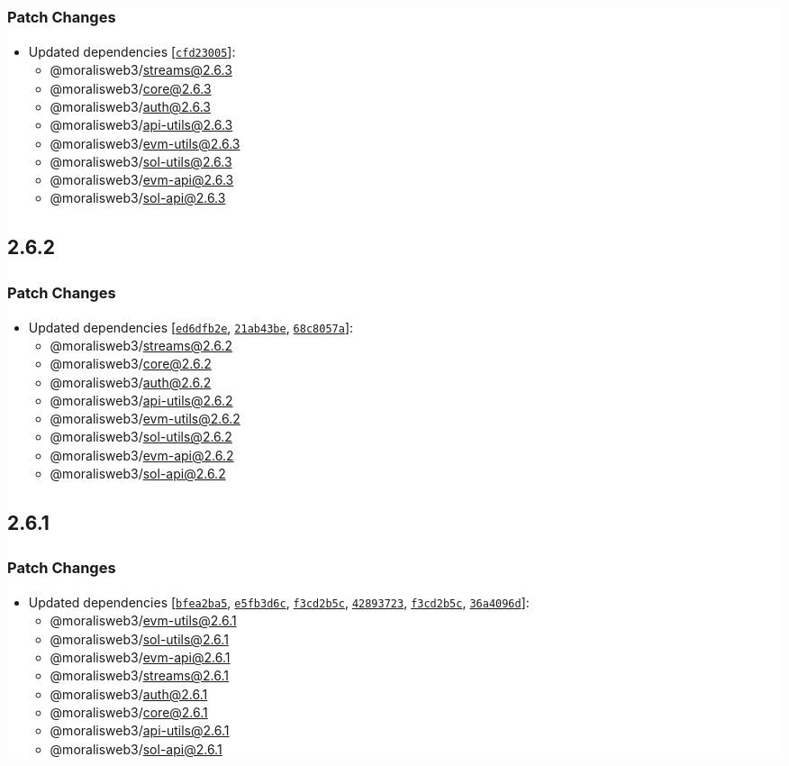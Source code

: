 ### Patch Changes

- Updated dependencies [[`cfd23005`](https://github.com/MoralisWeb3/Moralis-JS-SDK/commit/cfd23005bc5a5c199e78660b32decfd25ebd98cb)]:
  - @moralisweb3/streams@2.6.3
  - @moralisweb3/core@2.6.3
  - @moralisweb3/auth@2.6.3
  - @moralisweb3/api-utils@2.6.3
  - @moralisweb3/evm-utils@2.6.3
  - @moralisweb3/sol-utils@2.6.3
  - @moralisweb3/evm-api@2.6.3
  - @moralisweb3/sol-api@2.6.3

## 2.6.2

### Patch Changes

- Updated dependencies [[`ed6dfb2e`](https://github.com/MoralisWeb3/Moralis-JS-SDK/commit/ed6dfb2ef7adc9c58e745f8936b407d07e660be9), [`21ab43be`](https://github.com/MoralisWeb3/Moralis-JS-SDK/commit/21ab43be6f5159eb02cadb2fbeddd2e47f494597), [`68c8057a`](https://github.com/MoralisWeb3/Moralis-JS-SDK/commit/68c8057a10bec941d3e5dcc4dac376a634554905)]:
  - @moralisweb3/streams@2.6.2
  - @moralisweb3/core@2.6.2
  - @moralisweb3/auth@2.6.2
  - @moralisweb3/api-utils@2.6.2
  - @moralisweb3/evm-utils@2.6.2
  - @moralisweb3/sol-utils@2.6.2
  - @moralisweb3/evm-api@2.6.2
  - @moralisweb3/sol-api@2.6.2

## 2.6.1

### Patch Changes

- Updated dependencies [[`bfea2ba5`](https://github.com/MoralisWeb3/Moralis-JS-SDK/commit/bfea2ba51f0616d097aa7d3251af516d632eb502), [`e5fb3d6c`](https://github.com/MoralisWeb3/Moralis-JS-SDK/commit/e5fb3d6ce02b865bf9edb7690a912c98ccc382c4), [`f3cd2b5c`](https://github.com/MoralisWeb3/Moralis-JS-SDK/commit/f3cd2b5c496e8f7b96110741ea8442816ed0dad1), [`42893723`](https://github.com/MoralisWeb3/Moralis-JS-SDK/commit/4289372344cda30f9af57982e4fbcad28308e0f8), [`f3cd2b5c`](https://github.com/MoralisWeb3/Moralis-JS-SDK/commit/f3cd2b5c496e8f7b96110741ea8442816ed0dad1), [`36a4096d`](https://github.com/MoralisWeb3/Moralis-JS-SDK/commit/36a4096d0751d7faf81f81433050cfcdce447619)]:
  - @moralisweb3/evm-utils@2.6.1
  - @moralisweb3/sol-utils@2.6.1
  - @moralisweb3/evm-api@2.6.1
  - @moralisweb3/streams@2.6.1
  - @moralisweb3/auth@2.6.1
  - @moralisweb3/core@2.6.1
  - @moralisweb3/api-utils@2.6.1
  - @moralisweb3/sol-api@2.6.1
